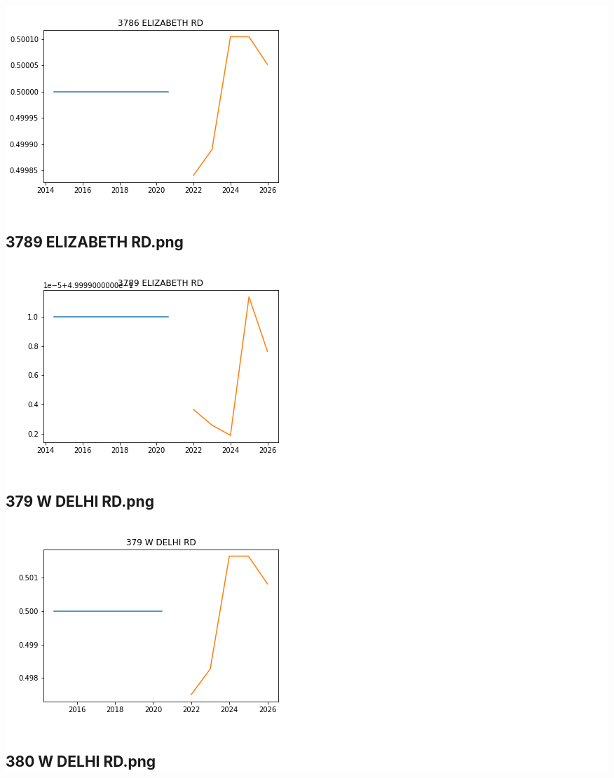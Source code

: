 
![](fig_cc/3786_ELIZABETH_RD.png)
## 3789 ELIZABETH RD.png

![](fig_cc/3789_ELIZABETH_RD.png)
## 379 W DELHI RD.png

![](fig_cc/379_W_DELHI_RD.png)
## 380 W DELHI RD.png
